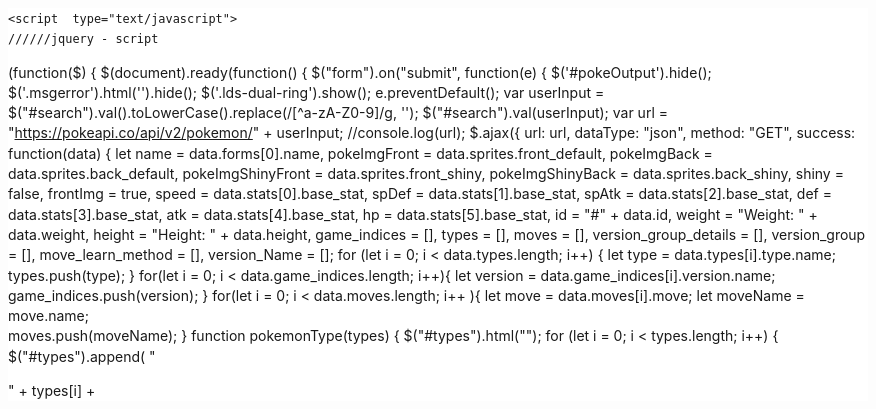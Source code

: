   <script src='https://code.jquery.com/jquery-3.5.1.js'></script>
<script src='https://cdn.datatables.net/1.10.25/js/jquery.dataTables.min.js'></script>
    <script  type="text/javascript">
    //////jquery - script
(function($) {
  $(document).ready(function() {
    $("form").on("submit", function(e) {
      $('#pokeOutput').hide();
      $('.msgerror').html('').hide();
      $('.lds-dual-ring').show();
      e.preventDefault();
      var userInput = $("#search").val().toLowerCase().replace(/[^a-zA-Z0-9]/g, '');
      $("#search").val(userInput);
      var url = "https://pokeapi.co/api/v2/pokemon/" + userInput;
      //console.log(url);
      $.ajax({
        url: url,
        dataType: "json",
        method: "GET",
        success: function(data) {
          let name = data.forms[0].name,
              pokeImgFront = data.sprites.front_default,
              pokeImgBack = data.sprites.back_default,
              pokeImgShinyFront = data.sprites.front_shiny,
              pokeImgShinyBack = data.sprites.back_shiny,
              shiny = false,
              frontImg = true,
              speed = data.stats[0].base_stat,
              spDef = data.stats[1].base_stat,
              spAtk = data.stats[2].base_stat,
              def = data.stats[3].base_stat,
              atk = data.stats[4].base_stat,
              hp = data.stats[5].base_stat,
              id = "#" + data.id,
              weight = "<span class='stat'>Weight: </span>" + data.weight,
              height = "<span class='stat'>Height: </span>" + data.height,
              game_indices = [],
              types = [],
              moves = [],
              version_group_details = [],
              version_group = [],
              move_learn_method = [],
              version_Name = [];
          for (let i = 0; i < data.types.length; i++) {
            let type = data.types[i].type.name;
            types.push(type);
          }
          for(let i = 0; i < data.game_indices.length; i++){
            let version = data.game_indices[i].version.name;
            game_indices.push(version);
          }
          for(let i = 0; i < data.moves.length; i++ ){
            let move = data.moves[i].move;
            let moveName = move.name;  
            moves.push(moveName);
          }
          function pokemonType(types) {
            $("#types").html("");
            for (let i = 0; i < types.length; i++) {
              $("#types").append(
                "<div class='pokeType poke-info " +
                types[i] +
                "'>" +
                types[i] +
